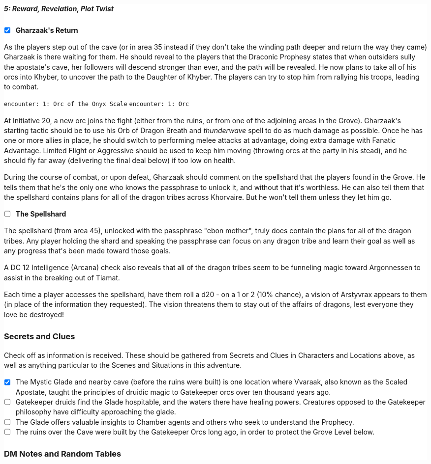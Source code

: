 ##### 5: Reward, Revelation, Plot Twist

 - [x]  **Gharzaak's Return**

As the players step out of the cave (or in area 35 instead if they don't take the winding path deeper and return the way they came) Gharzaak is there waiting for them. He should reveal to the players that the Draconic Prophesy states that when outsiders sully the apostate's cave, her followers will descend stronger than ever, and the path will be revealed. He now plans to take all of his orcs into Khyber, to uncover the path to the Daughter of Khyber. The players can try to stop him from rallying his troops, leading to combat.

`encounter: 1: Orc of the Onyx Scale`
`encounter: 1: Orc`

At Initiative 20, a new orc joins the fight (either from the ruins, or from one of the adjoining areas in the Grove). Gharzaak's starting tactic should be to use his Orb of Dragon Breath and *thunderwave* spell to do as much damage as possible. Once he has one or more allies in place, he should switch to performing melee attacks at advantage, doing extra damage with Fanatic Advantage. Limited Flight or Aggressive should be used to keep him moving (throwing orcs at the party in his stead), and he should fly far away (delivering the final deal below) if too low on health.

During the course of combat, or upon defeat, Gharzaak should comment on the spellshard that the players found in the Grove. He tells them that he's the only one who knows the passphrase to unlock it, and without that it's worthless. He can also tell them that the spellshard contains plans for all of the dragon tribes across Khorvaire. But he won't tell them unless they let him go.

 - [ ]  **The Spellshard**

The spellshard (from area 45), unlocked with the passphrase "ebon mother", truly does contain the plans for all of the dragon tribes. Any player holding the shard and speaking the passphrase can focus on any dragon tribe and learn their goal as well as any progress that's been made toward those goals.

A DC 12 Intelligence (Arcana) check also reveals that all of the dragon tribes seem to be funneling magic toward Argonnessen to assist in the breaking out of Tiamat.

Each time a player accesses the spellshard, have them roll a d20 - on a 1 or 2 (10% chance), a vision of Arstyvrax appears to them (in place of the information they requested). The vision threatens them to stay out of the affairs of dragons, lest everyone they love be destroyed!

### Secrets and Clues
Check off as information is received. These should be gathered from Secrets and Clues in Characters and Locations above, as well as anything particular to the Scenes and Situations in this adventure.

 - [x]  The Mystic Glade and nearby cave (before the ruins were built) is one location where Vvaraak, also known as the Scaled Apostate, taught the principles of druidic magic to Gatekeeper orcs over ten thousand years ago.
 - [ ]  Gatekeeper druids find the Glade hospitable, and the waters there have healing powers. Creatures opposed to the Gatekeeper philosophy have difficulty approaching the glade.
 - [ ]  The Glade offers valuable insights to Chamber agents and others who seek to understand the Prophecy.
 - [ ]  The ruins over the Cave were built by the Gatekeeper Orcs long ago, in order to protect the Grove Level below.

### DM Notes and Random Tables
